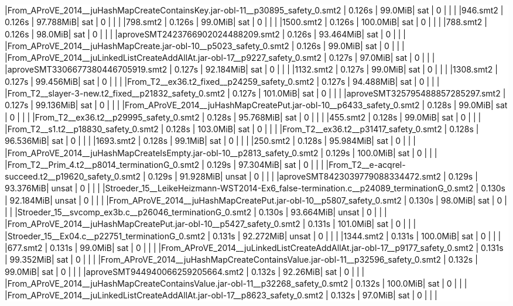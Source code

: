 |From_AProVE_2014__juHashMapCreateContainsKey.jar-obl-11__p30895_safety_0.smt2 |    0.126s | 99.0MiB| sat | 0 |  |  |
|946.smt2                                                     |    0.126s | 97.788MiB| sat | 0 |  |  |
|798.smt2                                                     |    0.126s | 99.0MiB| sat | 0 |  |  |
|1500.smt2                                                    |    0.126s | 100.0MiB| sat | 0 |  |  |
|788.smt2                                                     |    0.126s | 98.0MiB| sat | 0 |  |  |
|aproveSMT2423766902024488209.smt2                            |    0.126s | 93.464MiB| sat | 0 |  |  |
|From_AProVE_2014__juHashMapCreate.jar-obl-10__p5023_safety_0.smt2 |    0.126s | 99.0MiB| sat | 0 |  |  |
|From_AProVE_2014__juLinkedListCreateAddAllAt.jar-obl-17__p9227_safety_0.smt2 |    0.127s | 97.0MiB| sat | 0 |  |  |
|aproveSMT3306677380446705919.smt2                            |    0.127s | 92.184MiB| sat | 0 |  |  |
|1132.smt2                                                    |    0.127s | 99.0MiB| sat | 0 |  |  |
|1308.smt2                                                    |    0.127s | 99.456MiB| sat | 0 |  |  |
|From_T2__ex36.t2_fixed__p24259_safety_0.smt2                 |    0.127s | 94.488MiB| sat | 0 |  |  |
|From_T2__slayer-3-new.t2_fixed__p21832_safety_0.smt2         |    0.127s | 101.0MiB| sat | 0 |  |  |
|aproveSMT325795488857285297.smt2                             |    0.127s | 99.136MiB| sat | 0 |  |  |
|From_AProVE_2014__juHashMapCreatePut.jar-obl-10__p6433_safety_0.smt2 |    0.128s | 99.0MiB| sat | 0 |  |  |
|From_T2__ex36.t2__p29995_safety_0.smt2                       |    0.128s | 95.768MiB| sat | 0 |  |  |
|455.smt2                                                     |    0.128s | 99.0MiB| sat | 0 |  |  |
|From_T2__s1.t2__p18830_safety_0.smt2                         |    0.128s | 103.0MiB| sat | 0 |  |  |
|From_T2__ex36.t2__p31417_safety_0.smt2                       |    0.128s | 96.536MiB| sat | 0 |  |  |
|1693.smt2                                                    |    0.128s | 99.1MiB| sat | 0 |  |  |
|250.smt2                                                     |    0.128s | 95.984MiB| sat | 0 |  |  |
|From_AProVE_2014__juHashMapCreateIsEmpty.jar-obl-10__p2813_safety_0.smt2 |    0.129s | 100.0MiB| sat | 0 |  |  |
|From_T2__Prim_4.t2__p8014_terminationG_0.smt2                |    0.129s | 97.304MiB| sat | 0 |  |  |
|From_T2__e-acqrel-succeed.t2__p19620_safety_0.smt2           |    0.129s | 91.928MiB| unsat | 0 |  |  |
|aproveSMT8423039779088334472.smt2                            |    0.129s | 93.376MiB| unsat | 0 |  |  |
|Stroeder_15__LeikeHeizmann-WST2014-Ex6_false-termination.c__p24089_terminationG_0.smt2 |    0.130s | 92.184MiB| unsat | 0 |  |  |
|From_AProVE_2014__juHashMapCreatePut.jar-obl-10__p5807_safety_0.smt2 |    0.130s | 98.0MiB| sat | 0 |  |  |
|Stroeder_15__svcomp_ex3b.c__p26046_terminationG_0.smt2       |    0.130s | 93.664MiB| unsat | 0 |  |  |
|From_AProVE_2014__juHashMapCreatePut.jar-obl-10__p5427_safety_0.smt2 |    0.131s | 101.0MiB| sat | 0 |  |  |
|Stroeder_15__Ex04.c__p22751_terminationG_0.smt2              |    0.131s | 92.272MiB| unsat | 0 |  |  |
|1344.smt2                                                    |    0.131s | 100.0MiB| sat | 0 |  |  |
|677.smt2                                                     |    0.131s | 99.0MiB| sat | 0 |  |  |
|From_AProVE_2014__juLinkedListCreateAddAllAt.jar-obl-17__p9177_safety_0.smt2 |    0.131s | 99.352MiB| sat | 0 |  |  |
|From_AProVE_2014__juHashMapCreateContainsValue.jar-obl-11__p32596_safety_0.smt2 |    0.132s | 99.0MiB| sat | 0 |  |  |
|aproveSMT944940066259205664.smt2                             |    0.132s | 92.26MiB| sat | 0 |  |  |
|From_AProVE_2014__juHashMapCreateContainsValue.jar-obl-11__p32268_safety_0.smt2 |    0.132s | 100.0MiB| sat | 0 |  |  |
|From_AProVE_2014__juLinkedListCreateAddAllAt.jar-obl-17__p8623_safety_0.smt2 |    0.132s | 97.0MiB| sat | 0 |  |  |